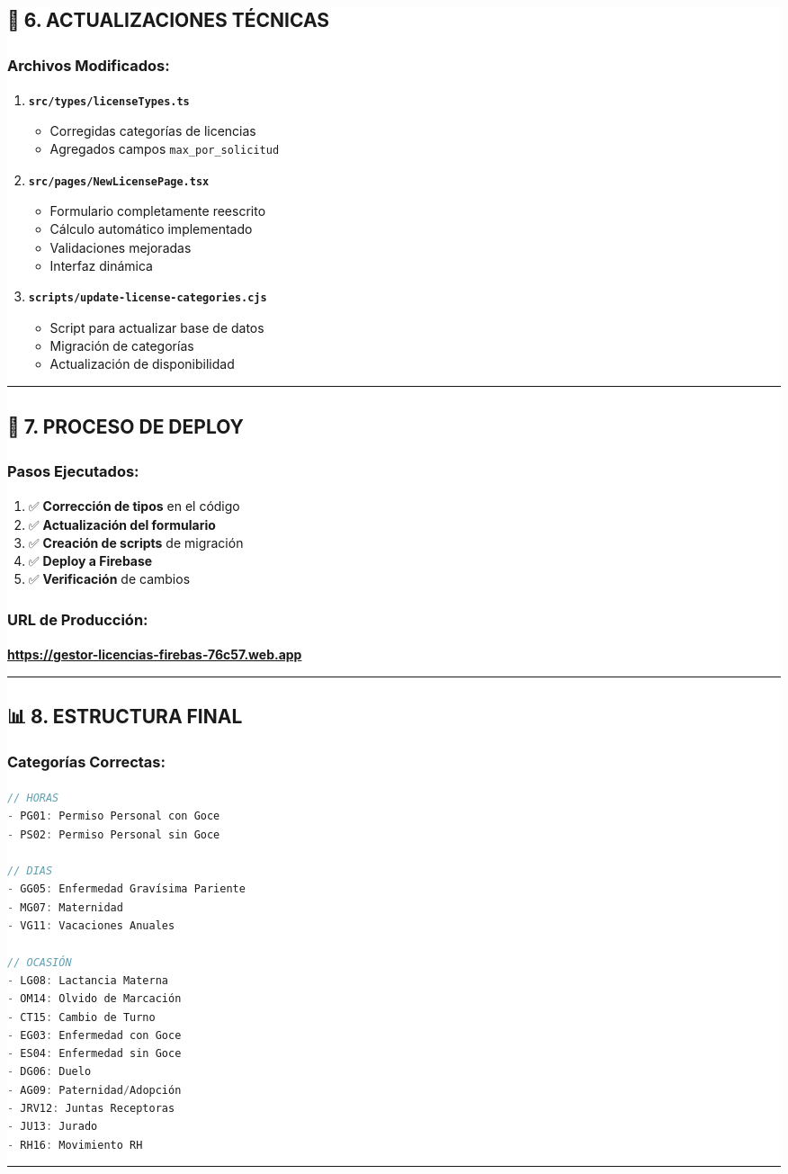 
## 🔧 **6. ACTUALIZACIONES TÉCNICAS**

### **Archivos Modificados:**
1. **`src/types/licenseTypes.ts`**
   - Corregidas categorías de licencias
   - Agregados campos `max_por_solicitud`

2. **`src/pages/NewLicensePage.tsx`**
   - Formulario completamente reescrito
   - Cálculo automático implementado
   - Validaciones mejoradas
   - Interfaz dinámica

3. **`scripts/update-license-categories.cjs`**
   - Script para actualizar base de datos
   - Migración de categorías
   - Actualización de disponibilidad

---

## 🚀 **7. PROCESO DE DEPLOY**

### **Pasos Ejecutados:**
1. ✅ **Corrección de tipos** en el código
2. ✅ **Actualización del formulario**
3. ✅ **Creación de scripts** de migración
4. ✅ **Deploy a Firebase**
5. ✅ **Verificación** de cambios

### **URL de Producción:**
**https://gestor-licencias-firebas-76c57.web.app**

---

## 📊 **8. ESTRUCTURA FINAL**

### **Categorías Correctas:**
```javascript
// HORAS
- PG01: Permiso Personal con Goce
- PS02: Permiso Personal sin Goce

// DIAS  
- GG05: Enfermedad Gravísima Pariente
- MG07: Maternidad
- VG11: Vacaciones Anuales

// OCASIÓN
- LG08: Lactancia Materna
- OM14: Olvido de Marcación
- CT15: Cambio de Turno
- EG03: Enfermedad con Goce
- ES04: Enfermedad sin Goce
- DG06: Duelo
- AG09: Paternidad/Adopción
- JRV12: Juntas Receptoras
- JU13: Jurado
- RH16: Movimiento RH
```

---